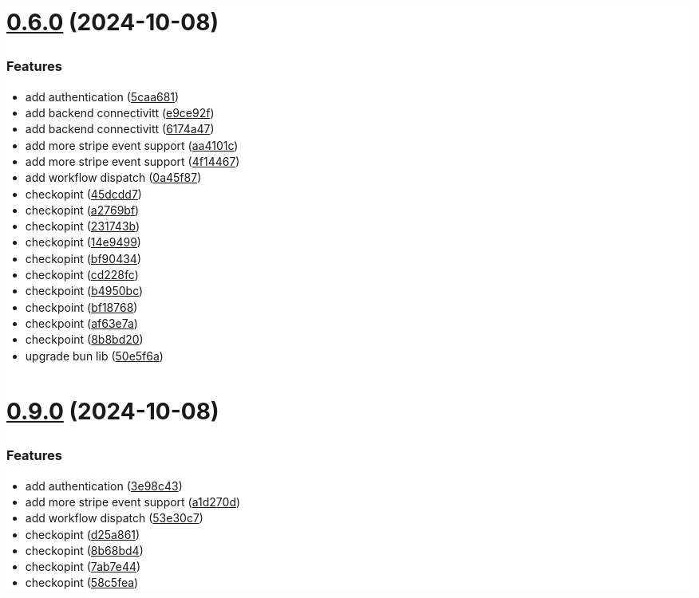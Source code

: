 # [0.6.0](https://github.com/SolomonAIEngineering/solomonai/compare/v0.5.1...v0.6.0) (2024-10-08)


### Features

* add authentication ([5caa681](https://github.com/SolomonAIEngineering/solomonai/commit/5caa68160454cf48cc213c494339fa4af7d31c5b))
* add backend connectivitt ([e9ce92f](https://github.com/SolomonAIEngineering/solomonai/commit/e9ce92f95d6633ca9017ef11d397e7f6b105f593))
* add backend connectivitt ([6174a47](https://github.com/SolomonAIEngineering/solomonai/commit/6174a473e7918da7f26eb78dd0c632c4185ea2bb))
* add more stripe event support ([aa4101c](https://github.com/SolomonAIEngineering/solomonai/commit/aa4101c29d0c9dda2a32f328d4dfedcca19d4819))
* add more stripe event support ([4f14467](https://github.com/SolomonAIEngineering/solomonai/commit/4f1446777c9de12f836f0c2ccceeb42730dba8ca))
* add workflow dispatch ([0a45f87](https://github.com/SolomonAIEngineering/solomonai/commit/0a45f879b69ebffa983daa33c03557179b19eaf4))
* checkopint ([45dcdd7](https://github.com/SolomonAIEngineering/solomonai/commit/45dcdd73fd889d0c2e6d65178fb8b5439556c85b))
* checkopint ([a2769bf](https://github.com/SolomonAIEngineering/solomonai/commit/a2769bf146ff24e40ebeacc66c39cd5babcd06cf))
* checkopint ([231743b](https://github.com/SolomonAIEngineering/solomonai/commit/231743bdccf908f8629f1175d13b0d09b428c89d))
* checkopint ([14e9499](https://github.com/SolomonAIEngineering/solomonai/commit/14e94992fe98d084801032eda2b094a699bd8e77))
* checkopint ([bf90434](https://github.com/SolomonAIEngineering/solomonai/commit/bf904348f0f00f75a28e24301167b9dae3fb6169))
* checkopint ([cd228fc](https://github.com/SolomonAIEngineering/solomonai/commit/cd228fc0158c0f76fd5ee10ac6413a6b09596bb0))
* checkpoint ([b4950bc](https://github.com/SolomonAIEngineering/solomonai/commit/b4950bcf05fa547e143e56c1aea4fd6d1cb9a51b))
* checkpoint ([bf18768](https://github.com/SolomonAIEngineering/solomonai/commit/bf18768ca49c53c06b486bb872d863a784cb70eb))
* checkpoint ([af63e7a](https://github.com/SolomonAIEngineering/solomonai/commit/af63e7ae0ae448a9d3d34eab0a3a1e950090fee7))
* checkpoint ([8b8bd20](https://github.com/SolomonAIEngineering/solomonai/commit/8b8bd20e3df4944a6774b730f00e773c7645b16e))
* upgrade bun lib ([50e5f6a](https://github.com/SolomonAIEngineering/solomonai/commit/50e5f6ab6ac52f978ce2d368ed19fb48b6a40caf))

# [0.9.0](https://github.com/SolomonAIEngineering/solomonai/compare/v0.8.0...v0.9.0) (2024-10-08)


### Features

* add authentication ([3e98c43](https://github.com/SolomonAIEngineering/solomonai/commit/3e98c4366d42738a55ae5fa7808a9790b708b094))
* add more stripe event support ([a1d270d](https://github.com/SolomonAIEngineering/solomonai/commit/a1d270d5013b13b7796aec677c9a6830613163bb))
* add workflow dispatch ([53e30c7](https://github.com/SolomonAIEngineering/solomonai/commit/53e30c713f7ab89b0593525b5acfb136a59d843a))
* checkopint ([d25a861](https://github.com/SolomonAIEngineering/solomonai/commit/d25a86104da474c8998da3848d062c71df78af69))
* checkopint ([8b68bd4](https://github.com/SolomonAIEngineering/solomonai/commit/8b68bd453d901b845b943b5e2b96c67604f315bc))
* checkopint ([7ab7e44](https://github.com/SolomonAIEngineering/solomonai/commit/7ab7e44dce07d81cc6cec78b35c1837c900afd1f))
* checkopint ([58c5fea](https://github.com/SolomonAIEngineering/solomonai/commit/58c5fea771643699a4dc65222d191ebdf25deb37))